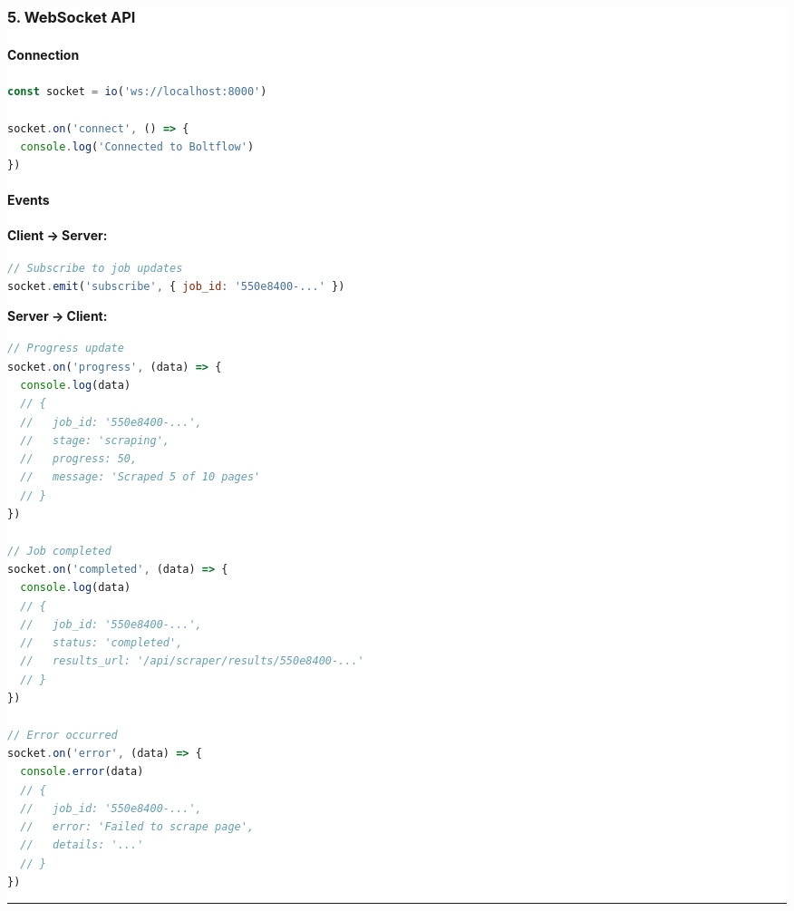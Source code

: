 
### 5. WebSocket API

#### Connection

```javascript
const socket = io('ws://localhost:8000')

socket.on('connect', () => {
  console.log('Connected to Boltflow')
})
```

#### Events

**Client → Server:**
```javascript
// Subscribe to job updates
socket.emit('subscribe', { job_id: '550e8400-...' })
```

**Server → Client:**
```javascript
// Progress update
socket.on('progress', (data) => {
  console.log(data)
  // {
  //   job_id: '550e8400-...',
  //   stage: 'scraping',
  //   progress: 50,
  //   message: 'Scraped 5 of 10 pages'
  // }
})

// Job completed
socket.on('completed', (data) => {
  console.log(data)
  // {
  //   job_id: '550e8400-...',
  //   status: 'completed',
  //   results_url: '/api/scraper/results/550e8400-...'
  // }
})

// Error occurred
socket.on('error', (data) => {
  console.error(data)
  // {
  //   job_id: '550e8400-...',
  //   error: 'Failed to scrape page',
  //   details: '...'
  // }
})
```

---